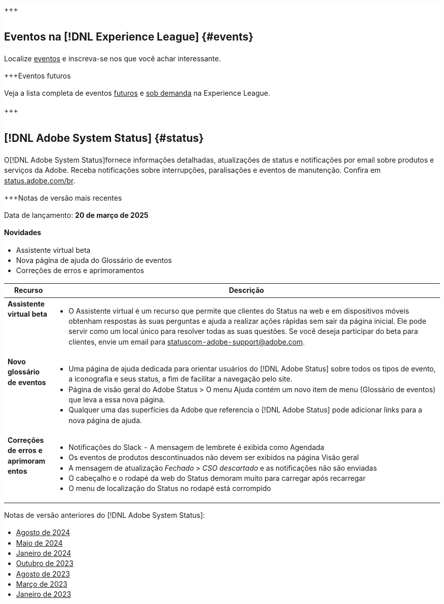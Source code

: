 +++

## Eventos na [!DNL Experience League] {#events}

Localize [eventos](https://experienceleague.adobe.com/pt-br/events) e inscreva-se nos que você achar interessante.

+++Eventos futuros

Veja a lista completa de eventos [futuros](https://experienceleague.adobe.com/pt-br/events) e [sob demanda](https://experienceleague.adobe.com/pt-br/docs/events/experience-league-recorded-events/overview) na Experience League.

+++

## [!DNL Adobe System Status] {#status}

O[!DNL Adobe System Status]fornece informações detalhadas, atualizações de status e notificações por email sobre produtos e serviços da Adobe. Receba notificações sobre interrupções, paralisações e eventos de manutenção. Confira em [status.adobe.com/br](https://status.adobe.com/br).

+++Notas de versão mais recentes

Data de lançamento: **20 de março de 2025**

**Novidades**

* Assistente virtual beta
* Nova página de ajuda do Glossário de eventos
* Correções de erros e aprimoramentos

| Recurso | Descrição |
| ------- | ------- |
| **Assistente virtual beta** | <ul><li>O Assistente virtual é um recurso que permite que clientes do Status na web e em dispositivos móveis obtenham respostas às suas perguntas e ajuda a realizar ações rápidas sem sair da página inicial. Ele pode servir como um local único para resolver todas as suas questões. Se você deseja participar do beta para clientes, envie um email para [statuscom-adobe-support@adobe.com](mailto:statuscom-adobe-support@adobe.com). </li></ul> |
| **Novo glossário de eventos** | <ul><li>Uma página de ajuda dedicada para orientar usuários do [!DNL Adobe Status] sobre todos os tipos de evento, a iconografia e seus status, a fim de facilitar a navegação pelo site.</li><li>Página de visão geral do Adobe Status > O menu Ajuda contém um novo item de menu (Glossário de eventos) que leva a essa nova página.</li><li>Qualquer uma das superfícies da Adobe que referencia o [!DNL Adobe Status] pode adicionar links para a nova página de ajuda.</li></ul> |
| **Correções de erros e aprimoramentos** | <ul><li>Notificações do Slack - A mensagem de lembrete é exibida como Agendada</li><li>Os eventos de produtos descontinuados não devem ser exibidos na página Visão geral</li><li>A mensagem de atualização _Fechado_ > _CSO descartado_ e as notificações não são enviadas</li><li>O cabeçalho e o rodapé da web do Status demoram muito para carregar após recarregar</li><li>O menu de localização do Status no rodapé está corrompido</li></ul> |

Notas de versão anteriores do [!DNL Adobe System Status]:

* [Agosto de 2024](https://experienceleague.adobe.com/pt-br/docs/release-notes/experience-cloud/previous/2024/09142023#status)
* [Maio de 2024](https://experienceleague.adobe.com/pt-br/docs/release-notes/experience-cloud/previous/2024/05152024#status)
* [Janeiro de 2024](https://experienceleague.adobe.com/pt-br/docs/release-notes/experience-cloud/previous/2024/02142024#status)
* [Outubro de 2023](https://experienceleague.adobe.com/pt-br/docs/release-notes/experience-cloud/previous/2023/10042023#status)
* [Agosto de 2023](https://experienceleague.adobe.com/pt-br/docs/release-notes/experience-cloud/previous/2023/08092023#status)
* [Março de 2023](https://experienceleague.adobe.com/pt-br/docs/release-notes/experience-cloud/previous/2023/03082023#status)
* [Janeiro de 2023](https://experienceleague.adobe.com/pt-br/docs/release-notes/experience-cloud/previous/2023/02082023#status)
